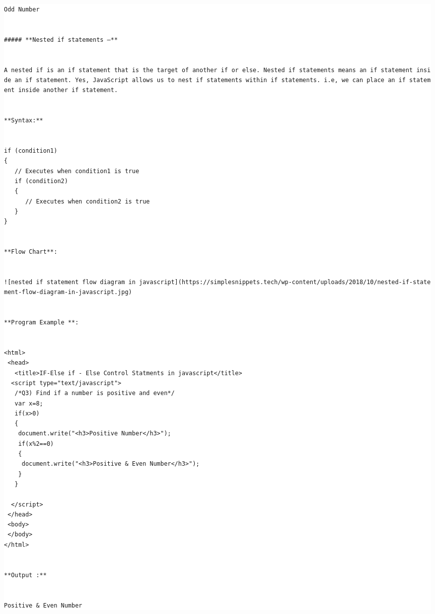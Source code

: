     Odd Number
    
    
    ##### **Nested if statements –**
    
    
    A nested if is an if statement that is the target of another if or else. Nested if statements means an if statement inside an if statement. Yes, JavaScript allows us to nest if statements within if statements. i.e, we can place an if statement inside another if statement.
    
    
    **Syntax:**
    
    
    if (condition1) 
    {
       // Executes when condition1 is true
       if (condition2) 
       {
          // Executes when condition2 is true
       }
    }
    
    
    **Flow Chart**:
    
    
    ![nested if statement flow diagram in javascript](https://simplesnippets.tech/wp-content/uploads/2018/10/nested-if-statement-flow-diagram-in-javascript.jpg)
    
    
    **Program Example **:
    
    
    <html>
     <head>
       <title>IF-Else if - Else Control Statments in javascript</title>
      <script type="text/javascript">
       /*Q3) Find if a number is positive and even*/
       var x=8;
       if(x>0)
       {
        document.write("<h3>Positive Number</h3>");  
        if(x%2==0)
        {
         document.write("<h3>Positive & Even Number</h3>");  
        }  
       }
    
      </script>
     </head>
     <body>
     </body>
    </html>
    
    
    **Output :**
    
    
    Positive & Even Number
    